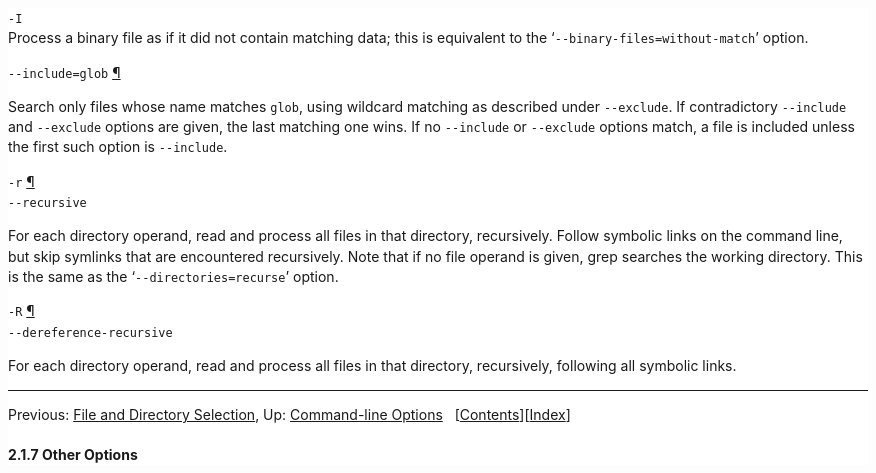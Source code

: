 `-I`  
Process a binary file as if it did not contain matching data; this is
equivalent to the ‘`--binary-files=without-match`’ option.

`--include=glob` <a href="#index-_002d_002dinclude" class="copiable-anchor">¶</a>  
<span id="index-include-files"></span> <span
id="index-searching-directory-trees-2"></span>

Search only files whose name matches `glob`, using wildcard matching as
described under `--exclude`. If contradictory `--include` and
`--exclude` options are given, the last matching one wins. If no
`--include` or `--exclude` options match, a file is included unless the
first such option is `--include`.

`-r` <a href="#index-_002dr" class="copiable-anchor">¶</a>  
`--recursive`  
<span id="index-_002d_002drecursive"></span> <span
id="index-recursive-search"></span> <span
id="index-searching-directory-trees-3"></span> <span
id="index-symbolic-links-1"></span>

For each directory operand, read and process all files in that
directory, recursively. Follow symbolic links on the command line, but
skip symlinks that are encountered recursively. Note that if no file
operand is given, grep searches the working directory. This is the same
as the ‘`--directories=recurse`’ option.

`-R` <a href="#index-_002dR" class="copiable-anchor">¶</a>  
`--dereference-recursive`  
<span id="index-_002d_002ddereference_002drecursive"></span> <span
id="index-recursive-search-1"></span> <span
id="index-searching-directory-trees-4"></span> <span
id="index-symbolic-links-2"></span>

For each directory operand, read and process all files in that
directory, recursively, following all symbolic links.

------------------------------------------------------------------------

</div>

<div id="Other-Options" class="subsection">

<div class="header">

Previous:
<a href="#File-and-Directory-Selection" accesskey="p" rel="prev">File
and Directory Selection</a>, Up:
<a href="#Command_002dline-Options" accesskey="u" rel="up">Command-line
Options</a>   \[<a href="#SEC_Contents" rel="contents"
title="Table of contents">Contents</a>\]\[<a href="#Index" rel="index" title="Index">Index</a>\]

</div>

<span id="Other-Options-1"></span>

#### 2.1.7 Other Options
